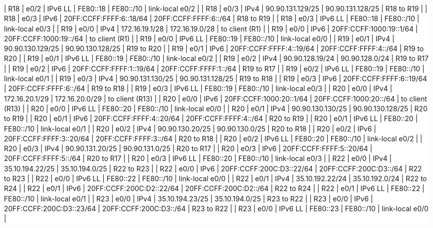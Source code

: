 | R18   | e0/2 | IPv6 LL | FE80::18                 | FE80::/10              | link-local e0/2 |
| R18   | e0/3 | IPv4    | 90.90.131.129/25         | 90.90.131.128/25       | R18 to R19      |
| R18   | e0/3 | IPv6    | 20FF:CCFF:FFFF:6::18/64  | 20FF:CCFF:FFFF:6::/64  | R18 to R19      |
| R18   | e0/3 | IPv6 LL | FE80::18                 | FE80::/10              | link-local e0/3 |
| R19   | e0/0 | IPv4    | 172.16.19.1/28           | 172.16.19.0/28         | to client (R1)  |
| R19   | e0/0 | IPv6    | 20FF:CCFF:1000:19::1/64  | 20FF:CCFF:1000:19::/64 | to client (R1)  |
| R19   | e0/0 | IPv6 LL | FE80::19                 | FE80::/10              | link-local e0/0 |
| R19   | e0/1 | IPv4    | 90.90.130.129/25         | 90.90.130.128/25       | R19 to R20      |
| R19   | e0/1 | IPv6    | 20FF:CCFF:FFFF:4::19/64  | 20FF:CCFF:FFFF:4::/64  | R19 to R20      |
| R19   | e0/1 | IPv6 LL | FE80::19                 | FE80::/10              | link-local e0/2 |
| R19   | e0/2 | IPv4    | 90.90.128.19/24          | 90.90.128.0/24         | R19 to R17      |
| R19   | e0/2 | IPv6    | 20FF:CCFF:FFFF:1::19/64  | 20FF:CCFF:FFFF:1::/64  | R19 to R17      |
| R19   | e0/2 | IPv6 LL | FE80::19                 | FE80::/10              | link-local e0/1 |
| R19   | e0/3 | IPv4    | 90.90.131.130/25         | 90.90.131.128/25       | R19 to R18      |
| R19   | e0/3 | IPv6    | 20FF:CCFF:FFFF:6::19/64  | 20FF:CCFF:FFFF:6::/64  | R19 to R18      |
| R19   | e0/3 | IPv6 LL | FE80::19                 | FE80::/10              | link-local e0/3 |
| R20   | e0/0 | IPv4    | 172.16.20.1/29           | 172.16.20.0/29         | to client (R13) |
| R20   | e0/0 | IPv6    | 20FF:CCFF:1000:20::1/64  | 20FF:CCFF:1000:20::/64 | to client (R13) |
| R20   | e0/0 | IPv6 LL | FE80::20                 | FE80::/10              | link-local e0/0 |
| R20   | e0/1 | IPv4    | 90.90.130.130/25         | 90.90.130.128/25       | R20 to R19      |
| R20   | e0/1 | IPv6    | 20FF:CCFF:FFFF:4::20/64  | 20FF:CCFF:FFFF:4::/64  | R20 to R19      |
| R20   | e0/1 | IPv6 LL | FE80::20                 | FE80::/10              | link-local e0/1 |
| R20   | e0/2 | IPv4    | 90.90.130.20/25          | 90.90.130.0/25         | R20 to R18      |
| R20   | e0/2 | IPv6    | 20FF:CCFF:FFFF:3::20/64  | 20FF:CCFF:FFFF:3::/64  | R20 to R18      |
| R20   | e0/2 | IPv6 LL | FE80::20                 | FE80::/10              | link-local e0/2 |
| R20   | e0/3 | IPv4    | 90.90.131.20/25          | 90.90.131.0/25         | R20 to R17      |
| R20   | e0/3 | IPv6    | 20FF:CCFF:FFFF:5::20/64  | 20FF:CCFF:FFFF:5::/64  | R20 to R17      |
| R20   | e0/3 | IPv6 LL | FE80::20                 | FE80::/10              | link-local e0/3 |
| R22   | e0/0 | IPv4    | 35.10.194.22/25          | 35.10.194.0/25         | R22 to R23      |
| R22   | e0/0 | IPv6    | 20FF:CCFF:200C:D3::22/64 | 20FF:CCFF:200C:D3::/64 | R22 to R23      |
| R22   | e0/0 | IPv6 LL | FE80::22                 | FE80::/10              | link-local e0/0 |
| R22   | e0/1 | IPv4    | 35.10.192.22/24          | 35.10.192.0/24         | R22 to R24      |
| R22   | e0/1 | IPv6    | 20FF:CCFF:200C:D2::22/64 | 20FF:CCFF:200C:D2::/64 | R22 to R24      |
| R22   | e0/1 | IPv6 LL | FE80::22                 | FE80::/10              | link-local e0/1 |
| R23   | e0/0 | IPv4    | 35.10.194.23/25          | 35.10.194.0/25         | R23 to R22      |
| R23   | e0/0 | IPv6    | 20FF:CCFF:200C:D3::23/64 | 20FF:CCFF:200C:D3::/64 | R23 to R22      |
| R23   | e0/0 | IPv6 LL | FE80::23                 | FE80::/10              | link-local e0/0 |